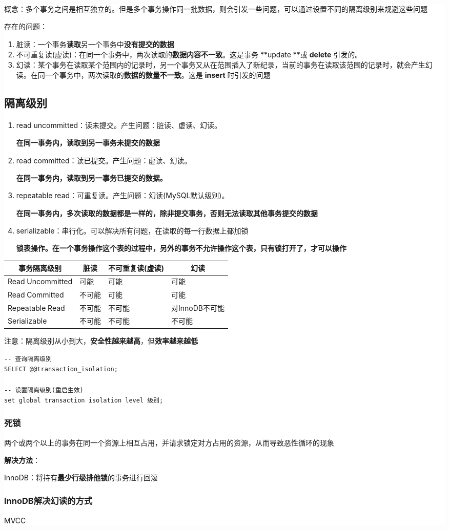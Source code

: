 概念：多个事务之间是相互独立的。但是多个事务操作同一批数据，则会引发一些问题，可以通过设置不同的隔离级别来规避这些问题

存在的问题：

1. 脏读：一个事务**读取**另一个事务中**没有提交的数据**
2. 不可重复读(虚读)：在同一个事务中，两次读取的**数据内容不一致**。这是事务 **update **或 **delete** 引发的。
3. 幻读：某个事务在读取某个范围内的记录时，另一个事务又从在范围插入了新纪录，当前的事务在读取该范围的记录时，就会产生幻读。在同一个事务中，两次读取的**数据的数量不一致**。这是 **insert** 时引发的问题

## 隔离级别

1. read uncommitted：读未提交。产生问题：脏读、虚读、幻读。

   **在同一事务内，读取到另一事务未提交的数据**

2. read committed：读已提交。产生问题：虚读、幻读。

   **在同一事务内，读取到另一事务已提交的数据。**

3. repeatable read：可重复读。产生问题：幻读(MySQL默认级别)。

   **在同一事务内，多次读取的数据都是一样的，除非提交事务，否则无法读取其他事务提交的数据**

4. serializable：串行化。可以解决所有问题，在读取的每一行数据上都加锁

   **锁表操作。在一个事务操作这个表的过程中，另外的事务不允许操作这个表，只有锁打开了，才可以操作**

| 事务隔离级别     | 脏读   | 不可重复读(虚读) | 幻读           |
| ---------------- | ------ | ---------------- | -------------- |
| Read Uncommitted | 可能   | 可能             | 可能           |
| Read Committed   | 不可能 | 可能             | 可能           |
| Repeatable Read  | 不可能 | 不可能           | 对InnoDB不可能 |
| Serializable     | 不可能 | 不可能           | 不可能         |

注意：隔离级别从小到大，**安全性越来越高**，但**效率越来越低**

```mysql
-- 查询隔离级别
SELECT @@transaction_isolation;

-- 设置隔离级别(重启生效)
set global transaction isolation level 级别;
```

### 死锁

两个或两个以上的事务在同一个资源上相互占用，并请求锁定对方占用的资源，从而导致恶性循环的现象

**解决方法**：

InnoDB：将持有**最少行级排他锁**的事务进行回滚

### InnoDB解决幻读的方式

MVCC
